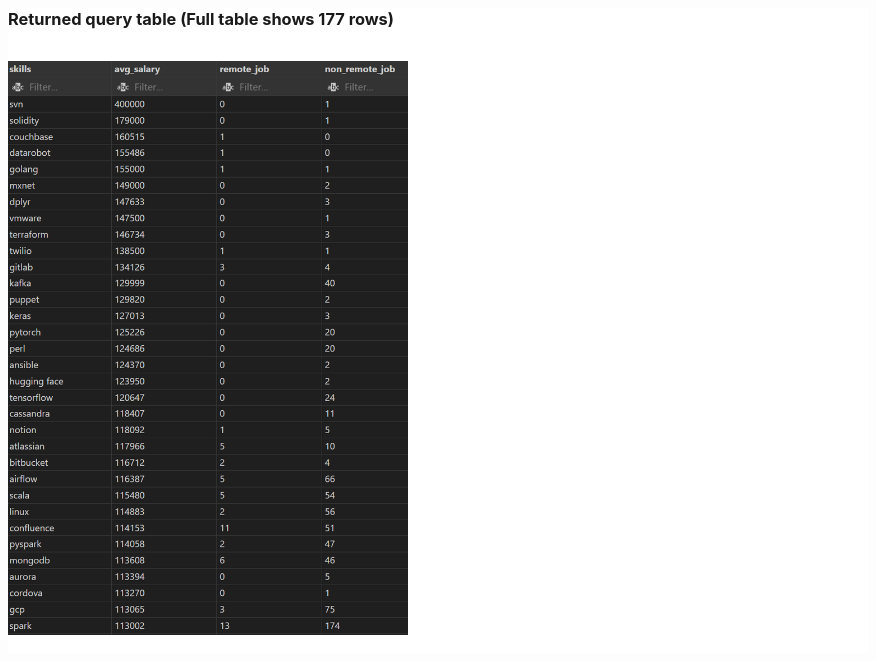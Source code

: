 
### Returned query table (Full table shows 177 rows)
<img src="assets/4_skill_highest_avg_salary_query.png" alt="query_table_4" width="400" height="600">
